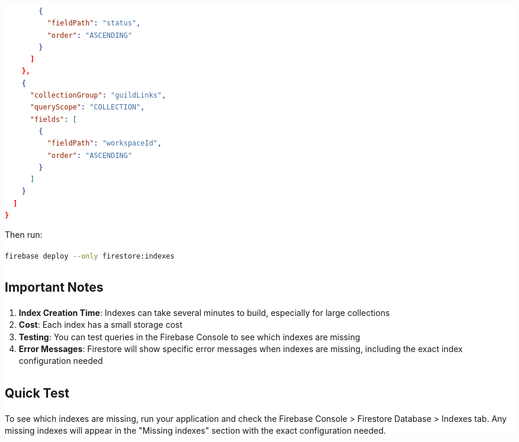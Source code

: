 ```json
        {
          "fieldPath": "status",
          "order": "ASCENDING"
        }
      ]
    },
    {
      "collectionGroup": "guildLinks",
      "queryScope": "COLLECTION",
      "fields": [
        {
          "fieldPath": "workspaceId",
          "order": "ASCENDING"
        }
      ]
    }
  ]
}
```

Then run:
```bash
firebase deploy --only firestore:indexes
```

## Important Notes

1. **Index Creation Time**: Indexes can take several minutes to build, especially for large collections
2. **Cost**: Each index has a small storage cost
3. **Testing**: You can test queries in the Firebase Console to see which indexes are missing
4. **Error Messages**: Firestore will show specific error messages when indexes are missing, including the exact index configuration needed

## Quick Test

To see which indexes are missing, run your application and check the Firebase Console > Firestore Database > Indexes tab. Any missing indexes will appear in the "Missing indexes" section with the exact configuration needed.
